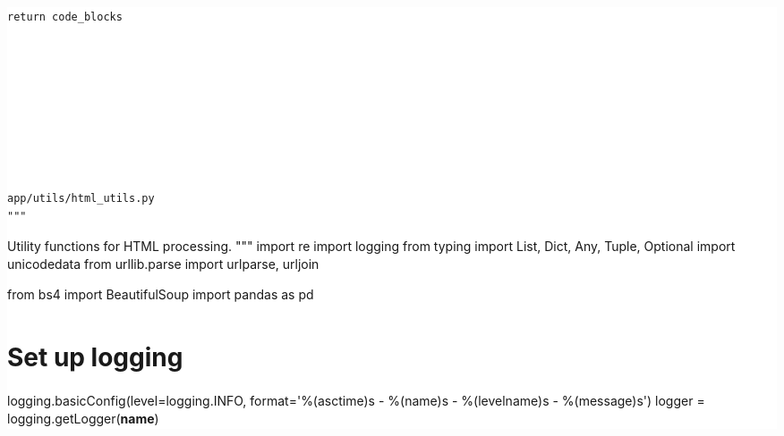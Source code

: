     return code_blocks









    app/utils/html_utils.py
    """
Utility functions for HTML processing.
"""
import re
import logging
from typing import List, Dict, Any, Tuple, Optional
import unicodedata
from urllib.parse import urlparse, urljoin

from bs4 import BeautifulSoup
import pandas as pd

# Set up logging
logging.basicConfig(level=logging.INFO, format='%(asctime)s - %(name)s - %(levelname)s - %(message)s')
logger = logging.getLogger(__name__)

